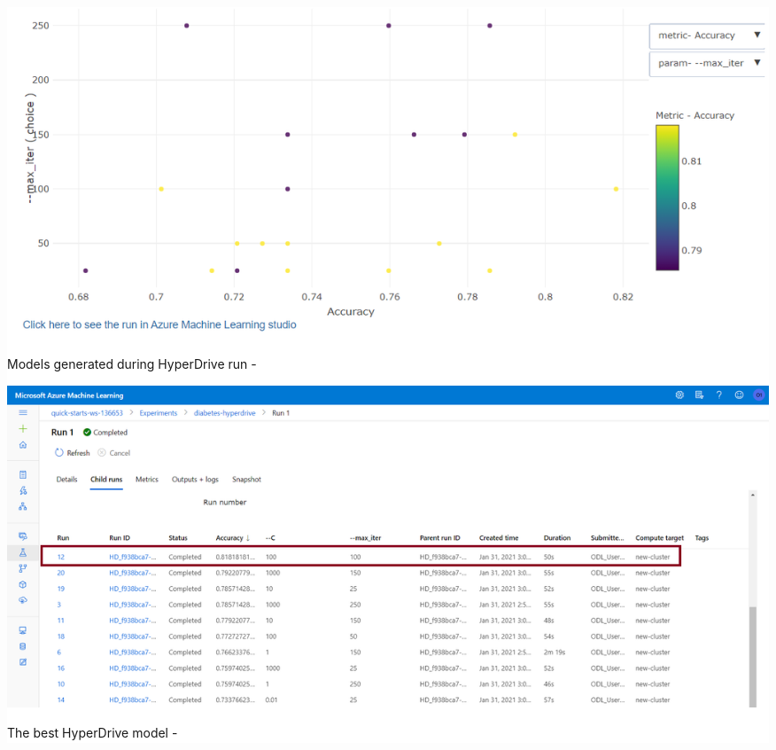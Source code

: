 ![](screenshots/hyperdrive-graph2.png)

Models generated during HyperDrive run -

![](screenshots/hyperdrive-models.png)

The best HyperDrive model -
